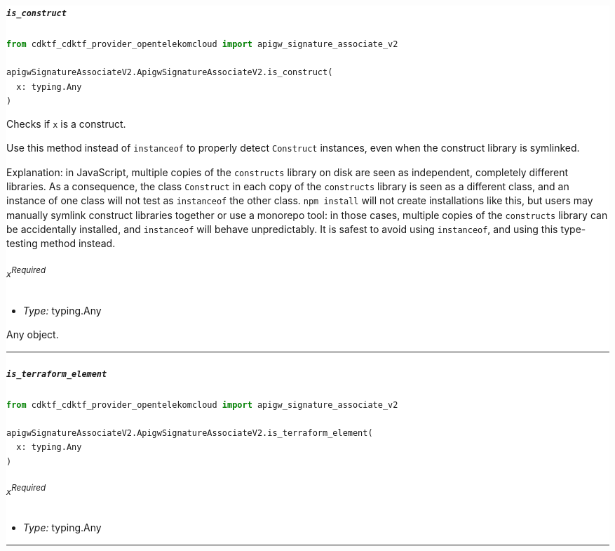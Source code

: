 
##### `is_construct` <a name="is_construct" id="@cdktf/provider-opentelekomcloud.apigwSignatureAssociateV2.ApigwSignatureAssociateV2.isConstruct"></a>

```python
from cdktf_cdktf_provider_opentelekomcloud import apigw_signature_associate_v2

apigwSignatureAssociateV2.ApigwSignatureAssociateV2.is_construct(
  x: typing.Any
)
```

Checks if `x` is a construct.

Use this method instead of `instanceof` to properly detect `Construct`
instances, even when the construct library is symlinked.

Explanation: in JavaScript, multiple copies of the `constructs` library on
disk are seen as independent, completely different libraries. As a
consequence, the class `Construct` in each copy of the `constructs` library
is seen as a different class, and an instance of one class will not test as
`instanceof` the other class. `npm install` will not create installations
like this, but users may manually symlink construct libraries together or
use a monorepo tool: in those cases, multiple copies of the `constructs`
library can be accidentally installed, and `instanceof` will behave
unpredictably. It is safest to avoid using `instanceof`, and using
this type-testing method instead.

###### `x`<sup>Required</sup> <a name="x" id="@cdktf/provider-opentelekomcloud.apigwSignatureAssociateV2.ApigwSignatureAssociateV2.isConstruct.parameter.x"></a>

- *Type:* typing.Any

Any object.

---

##### `is_terraform_element` <a name="is_terraform_element" id="@cdktf/provider-opentelekomcloud.apigwSignatureAssociateV2.ApigwSignatureAssociateV2.isTerraformElement"></a>

```python
from cdktf_cdktf_provider_opentelekomcloud import apigw_signature_associate_v2

apigwSignatureAssociateV2.ApigwSignatureAssociateV2.is_terraform_element(
  x: typing.Any
)
```

###### `x`<sup>Required</sup> <a name="x" id="@cdktf/provider-opentelekomcloud.apigwSignatureAssociateV2.ApigwSignatureAssociateV2.isTerraformElement.parameter.x"></a>

- *Type:* typing.Any

---